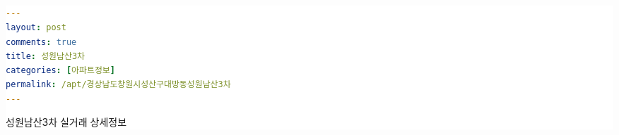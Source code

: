 ```yaml
---
layout: post
comments: true
title: 성원남산3차
categories: [아파트정보]
permalink: /apt/경상남도창원시성산구대방동성원남산3차
---
```


성원남산3차 실거래 상세정보

<script type="text/javascript">
  google.charts.load('current', {'packages':['line', 'corechart']});
  google.charts.setOnLoadCallback(drawChart);

  function drawChart() {
    var data = new google.visualization.DataTable();
    data.addColumn('date', '거래일');
    data.addColumn('number', "매매");
    data.addColumn('number', "전세");
    data.addColumn('number', "전매");
